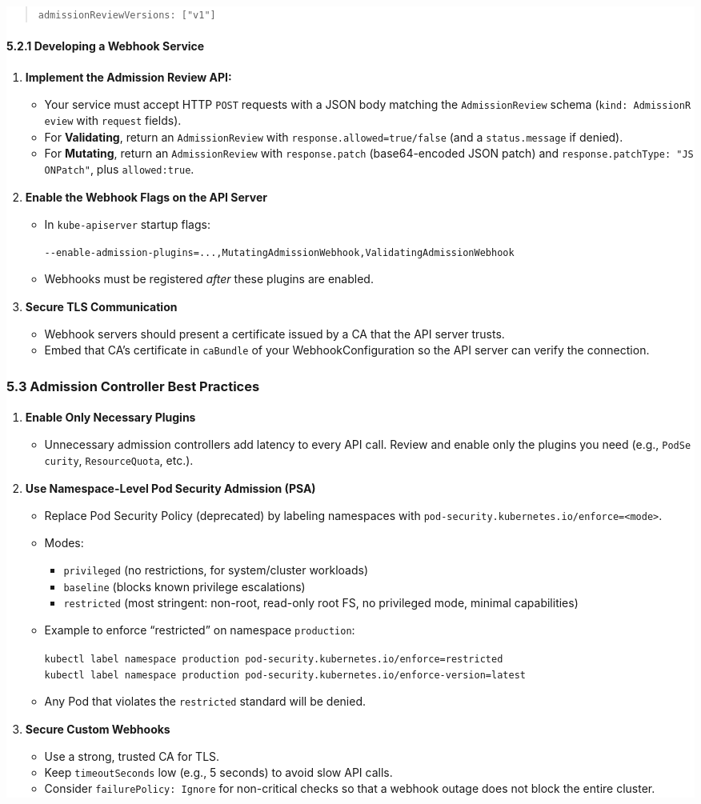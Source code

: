 >     admissionReviewVersions: ["v1"]
> ```

#### 5.2.1 Developing a Webhook Service

1. **Implement the Admission Review API:**

    * Your service must accept HTTP `POST` requests with a JSON body matching the `AdmissionReview` schema (`kind: AdmissionReview` with `request` fields).
    * For **Validating**, return an `AdmissionReview` with `response.allowed=true/false` (and a `status.message` if denied).
    * For **Mutating**, return an `AdmissionReview` with `response.patch` (base64-encoded JSON patch) and `response.patchType: "JSONPatch"`, plus `allowed:true`.

2. **Enable the Webhook Flags on the API Server**

    * In `kube-apiserver` startup flags:

      ```bash
      --enable-admission-plugins=...,MutatingAdmissionWebhook,ValidatingAdmissionWebhook
      ```
    * Webhooks must be registered *after* these plugins are enabled.

3. **Secure TLS Communication**

    * Webhook servers should present a certificate issued by a CA that the API server trusts.
    * Embed that CA’s certificate in `caBundle` of your WebhookConfiguration so the API server can verify the connection.

### 5.3 Admission Controller Best Practices

1. **Enable Only Necessary Plugins**

    * Unnecessary admission controllers add latency to every API call. Review and enable only the plugins you need (e.g., `PodSecurity`, `ResourceQuota`, etc.).

2. **Use Namespace-Level Pod Security Admission (PSA)**

    * Replace Pod Security Policy (deprecated) by labeling namespaces with `pod-security.kubernetes.io/enforce=<mode>`.
    * Modes:

        * `privileged` (no restrictions, for system/cluster workloads)
        * `baseline` (blocks known privilege escalations)
        * `restricted` (most stringent: non-root, read-only root FS, no privileged mode, minimal capabilities)
    * Example to enforce “restricted” on namespace `production`:

      ```bash
      kubectl label namespace production pod-security.kubernetes.io/enforce=restricted
      kubectl label namespace production pod-security.kubernetes.io/enforce-version=latest
      ```
    * Any Pod that violates the `restricted` standard will be denied.

3. **Secure Custom Webhooks**

    * Use a strong, trusted CA for TLS.
    * Keep `timeoutSeconds` low (e.g., 5 seconds) to avoid slow API calls.
    * Consider `failurePolicy: Ignore` for non-critical checks so that a webhook outage does not block the entire cluster.
